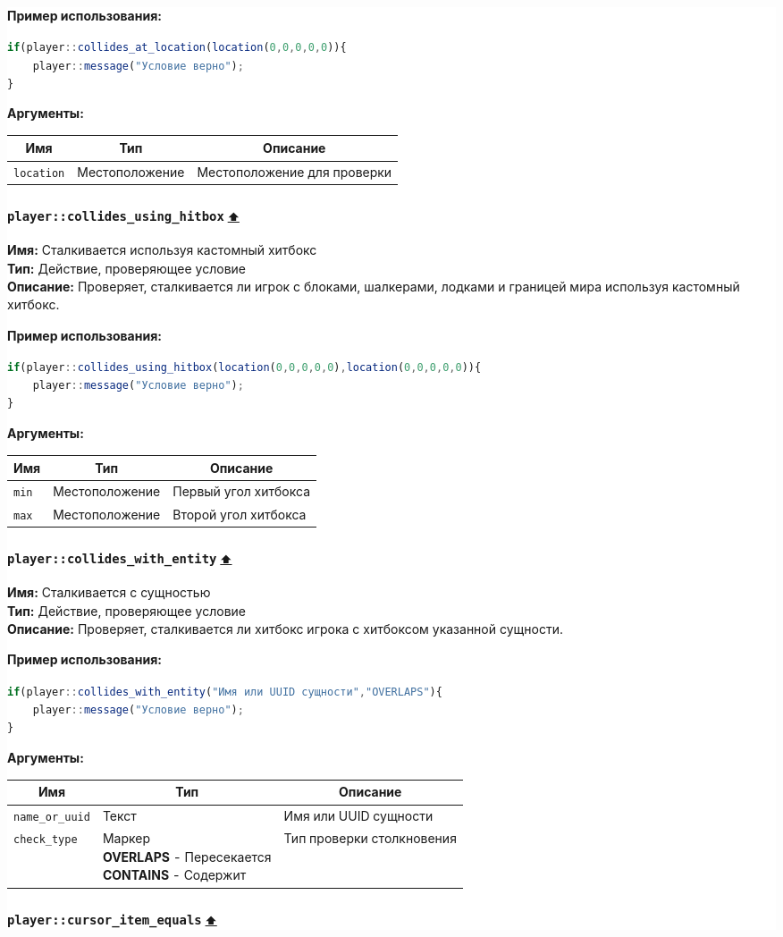 **Пример использования:** 
```ts
if(player::collides_at_location(location(0,0,0,0,0)){
    player::message("Условие верно");
}
```

**Аргументы:**

| **Имя**    | **Тип**        | **Описание**                |
| ---------- | -------------- | --------------------------- |
| `location` | Местоположение | Местоположение для проверки |
<h3 id=if_player_collides_using_hitbox>
  <code>player::collides_using_hitbox</code>
  <a href="#" style="font-size: 12px; margin-left:">⬆️</a>
</h3>

**Имя:** Сталкивается используя кастомный хитбокс\
**Тип:** Действие, проверяющее условие\
**Описание:** Проверяет, сталкивается ли игрок с блоками, шалкерами, лодками и границей мира используя кастомный хитбокс.

**Пример использования:** 
```ts
if(player::collides_using_hitbox(location(0,0,0,0,0),location(0,0,0,0,0)){
    player::message("Условие верно");
}
```

**Аргументы:**

| **Имя** | **Тип**        | **Описание**         |
| ------- | -------------- | -------------------- |
| `min`   | Местоположение | Первый угол хитбокса |
| `max`   | Местоположение | Второй угол хитбокса |
<h3 id=if_player_collides_with_entity>
  <code>player::collides_with_entity</code>
  <a href="#" style="font-size: 12px; margin-left:">⬆️</a>
</h3>

**Имя:** Сталкивается с сущностью\
**Тип:** Действие, проверяющее условие\
**Описание:** Проверяет, сталкивается ли хитбокс игрока с хитбоксом указанной сущности.

**Пример использования:** 
```ts
if(player::collides_with_entity("Имя или UUID сущности","OVERLAPS"){
    player::message("Условие верно");
}
```

**Аргументы:**

| **Имя**        | **Тип**                                                            | **Описание**              |
| -------------- | ------------------------------------------------------------------ | ------------------------- |
| `name_or_uuid` | Текст                                                              | Имя или UUID сущности     |
| `check_type`   | Маркер<br/>**OVERLAPS** - Пересекается<br/>**CONTAINS** - Содержит | Тип проверки столкновения |
<h3 id=if_player_cursor_item_equals>
  <code>player::cursor_item_equals</code>
  <a href="#" style="font-size: 12px; margin-left:">⬆️</a>
</h3>
